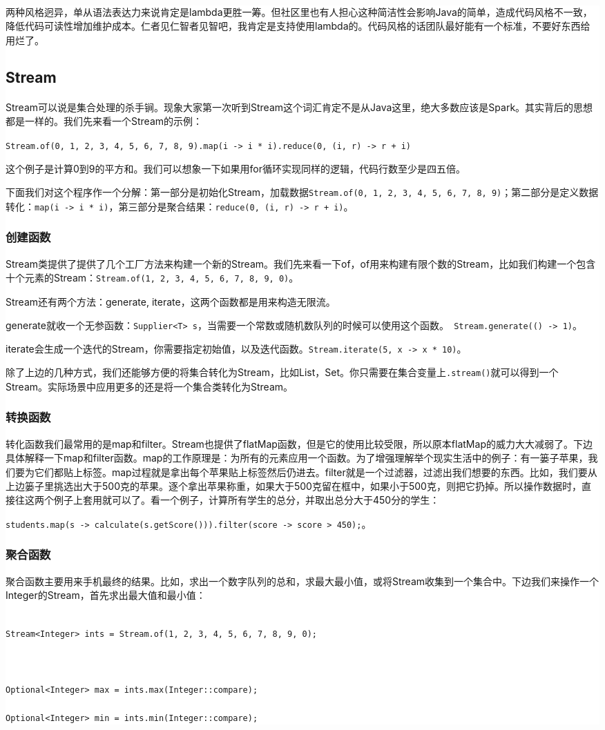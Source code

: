两种风格迥异，单从语法表达力来说肯定是lambda更胜一筹。但社区里也有人担心这种简洁性会影响Java的简单，造成代码风格不一致，降低代码可读性增加维护成本。仁者见仁智者见智吧，我肯定是支持使用lambda的。代码风格的话团队最好能有一个标准，不要好东西给用烂了。





## Stream

Stream可以说是集合处理的杀手锏。现象大家第一次听到Stream这个词汇肯定不是从Java这里，绝大多数应该是Spark。其实背后的思想都是一样的。我们先来看一个Stream的示例：

`Stream.of(0, 1, 2, 3, 4, 5, 6, 7, 8, 9).map(i -> i * i).reduce(0, (i, r) -> r + i)`

这个例子是计算0到9的平方和。我们可以想象一下如果用for循环实现同样的逻辑，代码行数至少是四五倍。



下面我们对这个程序作一个分解：第一部分是初始化Stream，加载数据`Stream.of(0, 1, 2, 3, 4, 5, 6, 7, 8, 9)`；第二部分是定义数据转化：`map(i -> i * i)`，第三部分是聚合结果：`reduce(0, (i, r) -> r + i)`。



### 创建函数

Stream类提供了提供了几个工厂方法来构建一个新的Stream。我们先来看一下of，of用来构建有限个数的Stream，比如我们构建一个包含十个元素的Stream：`Stream.of(1, 2, 3, 4, 5, 6, 7, 8, 9, 0)`。



Stream还有两个方法：generate, iterate，这两个函数都是用来构造无限流。



generate就收一个无参函数：`Supplier<T> s`，当需要一个常数或随机数队列的时候可以使用这个函数。` Stream.generate(() -> 1)`。



iterate会生成一个迭代的Stream，你需要指定初始值，以及迭代函数。`Stream.iterate(5, x -> x * 10)`。



除了上边的几种方式，我们还能够方便的将集合转化为Stream，比如List，Set。你只需要在集合变量上`.stream()`就可以得到一个Stream。实际场景中应用更多的还是将一个集合类转化为Stream。



### 转换函数

转化函数我们最常用的是map和filter。Stream也提供了flatMap函数，但是它的使用比较受限，所以原本flatMap的威力大大减弱了。下边具体解释一下map和filter函数。map的工作原理是：为所有的元素应用一个函数。为了增强理解举个现实生活中的例子：有一篓子苹果，我们要为它们都贴上标签。map过程就是拿出每个苹果贴上标签然后仍进去。filter就是一个过滤器，过滤出我们想要的东西。比如，我们要从上边篓子里挑选出大于500克的苹果。逐个拿出苹果称重，如果大于500克留在框中，如果小于500克，则把它扔掉。所以操作数据时，直接往这两个例子上套用就可以了。看一个例子，计算所有学生的总分，并取出总分大于450分的学生：

`students.map(s -> calculate(s.getScore())).filter(score -> score > 450);`。



### 聚合函数

聚合函数主要用来手机最终的结果。比如，求出一个数字队列的总和，求最大最小值，或将Stream收集到一个集合中。下边我们来操作一个Integer的Stream，首先求出最大值和最小值：

```

Stream<Integer> ints = Stream.of(1, 2, 3, 4, 5, 6, 7, 8, 9, 0);



Optional<Integer> max = ints.max(Integer::compare);

Optional<Integer> min = ints.min(Integer::compare);

```
